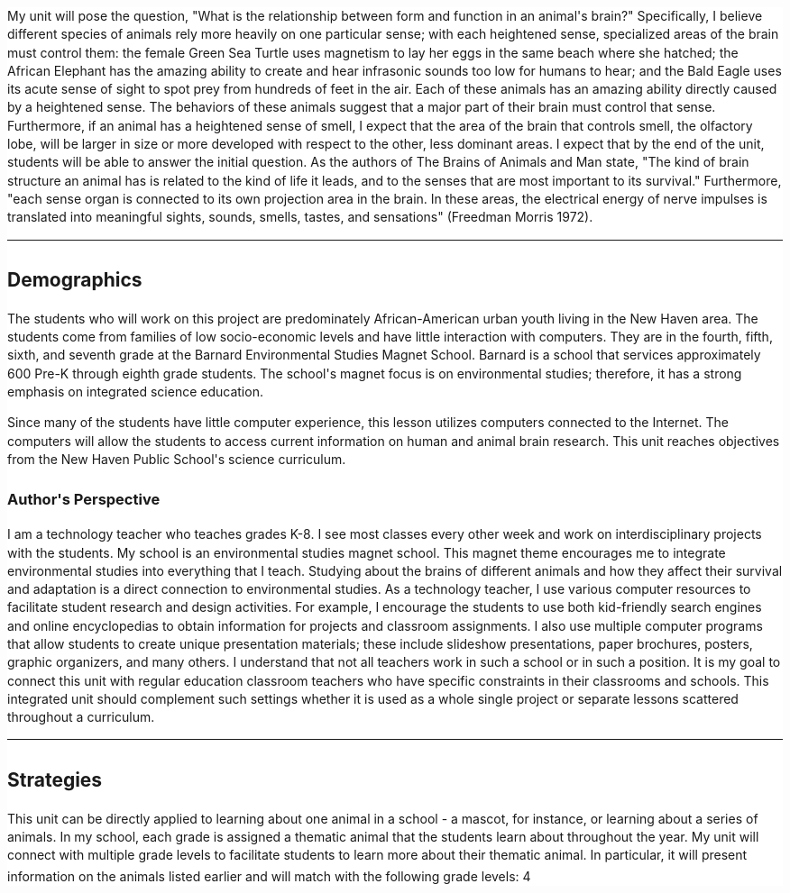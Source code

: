 My unit will pose the question, "What is the relationship between form and function in an animal's brain?" Specifically, I believe different species of animals rely more heavily on one particular sense; with each heightened sense, specialized areas of the brain must control them: the female Green Sea Turtle uses magnetism to lay her eggs in the same beach where she hatched; the African Elephant has the amazing ability to create and hear infrasonic sounds too low for humans to hear; and the Bald Eagle uses its acute sense of sight to spot prey from hundreds of feet in the air. Each of these animals has an amazing ability directly caused by a heightened sense. The behaviors of these animals suggest that a major part of their brain must control that sense. Furthermore, if an animal has a heightened sense of smell, I expect that the area of the brain that controls smell, the olfactory lobe, will be larger in size or more developed with respect to the other, less dominant areas. I expect that by the end of the unit, students will be able to answer the initial question. As the authors of The Brains of Animals and Man state, "The kind of brain structure an animal has is related to the kind of life it leads, and to the senses that are most important to its survival." Furthermore, "each sense organ is connected to its own projection area in the brain. In these areas, the electrical energy of nerve impulses is translated into meaningful sights, sounds, smells, tastes, and sensations" (Freedman Morris 1972).
</p>
<hr/>
<h2>
Demographics
</h2>
<p>
The students who will work on this project are predominately African-American urban youth living in the New Haven area. The students come from families of low socio-economic levels and have little interaction with computers. They are in the fourth, fifth, sixth, and seventh grade at the Barnard Environmental Studies Magnet School. Barnard is a school that services approximately 600 Pre-K through eighth grade students. The school's magnet focus is on environmental studies; therefore, it has a strong emphasis on integrated science education.
</p>
<p>
Since many of the students have little computer experience, this lesson utilizes computers connected to the Internet. The computers will allow the students to access current information on human and animal brain research. This unit reaches objectives from the New Haven Public School's science curriculum.
</p>
<h3>
Author's Perspective
</h3>
<p>
I am a technology teacher who teaches grades K-8. I see most classes every other week and work on interdisciplinary projects with the students. My school is an environmental studies magnet school. This magnet theme encourages me to integrate environmental studies into everything that I teach. Studying about the brains of different animals and how they affect their survival and adaptation is a direct connection to environmental studies. As a technology teacher, I use various computer resources to facilitate student research and design activities. For example, I encourage the students to use both kid-friendly search engines and online encyclopedias to obtain information for projects and classroom assignments. I also use multiple computer programs that allow students to create unique presentation materials; these include slideshow presentations, paper brochures, posters, graphic organizers, and many others. I understand that not all teachers work in such a school or in such a position. It is my goal to connect this unit with regular education classroom teachers who have specific constraints in their classrooms and schools. This integrated unit should complement such settings whether it is used as a whole single project or separate lessons scattered throughout a curriculum.
</p>
<hr/>
<h2>
Strategies
</h2>
<p>
This unit can be directly applied to learning about one animal in a school - a mascot, for instance, or learning about a series of animals. In my school, each grade is assigned a thematic animal that the students learn about throughout the year. My unit will connect with multiple grade levels to facilitate students to learn more about their thematic animal. In particular, it will present information on the animals listed earlier and will match with the following grade levels: 4
<sup>